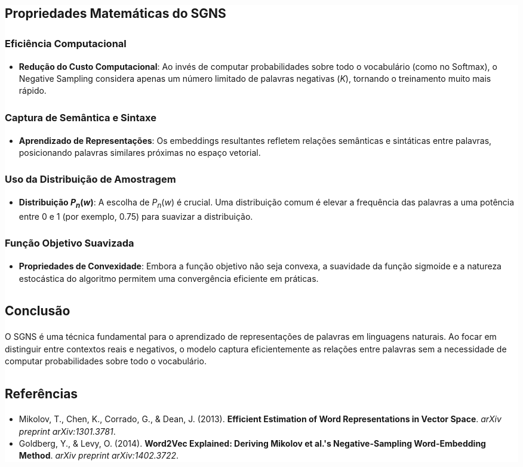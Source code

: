 ## Propriedades Matemáticas do SGNS

### Eficiência Computacional

- **Redução do Custo Computacional**: Ao invés de computar probabilidades sobre todo o vocabulário (como no Softmax), o Negative Sampling considera apenas um número limitado de palavras negativas ($K$), tornando o treinamento muito mais rápido.

### Captura de Semântica e Sintaxe

- **Aprendizado de Representações**: Os embeddings resultantes refletem relações semânticas e sintáticas entre palavras, posicionando palavras similares próximas no espaço vetorial.

### Uso da Distribuição de Amostragem

- **Distribuição $P_n(w)$**: A escolha de $P_n(w)$ é crucial. Uma distribuição comum é elevar a frequência das palavras a uma potência entre 0 e 1 (por exemplo, 0.75) para suavizar a distribuição.

### Função Objetivo Suavizada

- **Propriedades de Convexidade**: Embora a função objetivo não seja convexa, a suavidade da função sigmoide e a natureza estocástica do algoritmo permitem uma convergência eficiente em práticas.

## Conclusão

O SGNS é uma técnica fundamental para o aprendizado de representações de palavras em linguagens naturais. Ao focar em distinguir entre contextos reais e negativos, o modelo captura eficientemente as relações entre palavras sem a necessidade de computar probabilidades sobre todo o vocabulário.

## Referências

- Mikolov, T., Chen, K., Corrado, G., & Dean, J. (2013). **Efficient Estimation of Word Representations in Vector Space**. *arXiv preprint arXiv:1301.3781*.
- Goldberg, Y., & Levy, O. (2014). **Word2Vec Explained: Deriving Mikolov et al.'s Negative-Sampling Word-Embedding Method**. *arXiv preprint arXiv:1402.3722*.